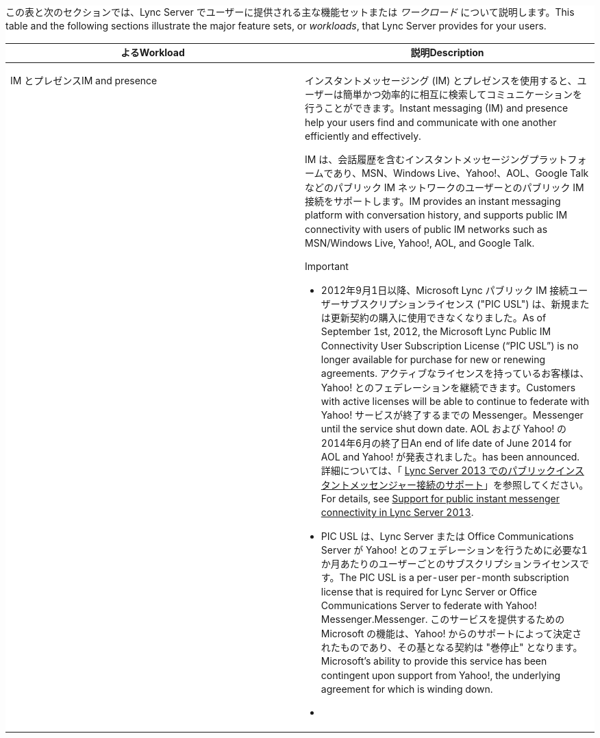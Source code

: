 <span data-ttu-id="1c32e-108">この表と次のセクションでは、Lync Server でユーザーに提供される主な機能セットまたは *ワークロード* について説明します。</span><span class="sxs-lookup"><span data-stu-id="1c32e-108">This table and the following sections illustrate the major feature sets, or *workloads*, that Lync Server provides for your users.</span></span>


<table>
<colgroup>
<col style="width: 50%" />
<col style="width: 50%" />
</colgroup>
<thead>
<tr class="header">
<th><span data-ttu-id="1c32e-109">よる</span><span class="sxs-lookup"><span data-stu-id="1c32e-109">Workload</span></span></th>
<th><span data-ttu-id="1c32e-110">説明</span><span class="sxs-lookup"><span data-stu-id="1c32e-110">Description</span></span></th>
</tr>
</thead>
<tbody>
<tr class="odd">
<td><p><span data-ttu-id="1c32e-111">IM とプレゼンス</span><span class="sxs-lookup"><span data-stu-id="1c32e-111">IM and presence</span></span></p></td>
<td><p><span data-ttu-id="1c32e-112">インスタントメッセージング (IM) とプレゼンスを使用すると、ユーザーは簡単かつ効率的に相互に検索してコミュニケーションを行うことができます。</span><span class="sxs-lookup"><span data-stu-id="1c32e-112">Instant messaging (IM) and presence help your users find and communicate with one another efficiently and effectively.</span></span></p>
<p><span data-ttu-id="1c32e-113">IM は、会話履歴を含むインスタントメッセージングプラットフォームであり、MSN、Windows Live、Yahoo!、AOL、Google Talk などのパブリック IM ネットワークのユーザーとのパブリック IM 接続をサポートします。</span><span class="sxs-lookup"><span data-stu-id="1c32e-113">IM provides an instant messaging platform with conversation history, and supports public IM connectivity with users of public IM networks such as MSN/Windows Live, Yahoo!, AOL, and Google Talk.</span></span></p>
<div>

> [!IMPORTANT]  
> <UL>
> <LI>
> <P><span data-ttu-id="1c32e-114">2012年9月1日以降、Microsoft Lync パブリック IM 接続ユーザーサブスクリプションライセンス ("PIC USL") は、新規または更新契約の購入に使用できなくなりました。</span><span class="sxs-lookup"><span data-stu-id="1c32e-114">As of September 1st, 2012, the Microsoft Lync Public IM Connectivity User Subscription License (“PIC USL”) is no longer available for purchase for new or renewing agreements.</span></span> <span data-ttu-id="1c32e-115">アクティブなライセンスを持っているお客様は、Yahoo! とのフェデレーションを継続できます。</span><span class="sxs-lookup"><span data-stu-id="1c32e-115">Customers with active licenses will be able to continue to federate with Yahoo!</span></span> <span data-ttu-id="1c32e-116">サービスが終了するまでの Messenger。</span><span class="sxs-lookup"><span data-stu-id="1c32e-116">Messenger until the service shut down date.</span></span> <span data-ttu-id="1c32e-117">AOL および Yahoo! の2014年6月の終了日</span><span class="sxs-lookup"><span data-stu-id="1c32e-117">An end of life date of June 2014 for AOL and Yahoo!</span></span> <span data-ttu-id="1c32e-118">が発表されました。</span><span class="sxs-lookup"><span data-stu-id="1c32e-118">has been announced.</span></span> <span data-ttu-id="1c32e-119">詳細については、「 <A href="lync-server-2013-support-for-public-instant-messenger-connectivity.md">Lync Server 2013 でのパブリックインスタントメッセンジャー接続のサポート</A>」を参照してください。</span><span class="sxs-lookup"><span data-stu-id="1c32e-119">For details, see <A href="lync-server-2013-support-for-public-instant-messenger-connectivity.md">Support for public instant messenger connectivity in Lync Server 2013</A>.</span></span></P>
> <LI>
> <P><span data-ttu-id="1c32e-120">PIC USL は、Lync Server または Office Communications Server が Yahoo! とのフェデレーションを行うために必要な1か月あたりのユーザーごとのサブスクリプションライセンスです。</span><span class="sxs-lookup"><span data-stu-id="1c32e-120">The PIC USL is a per-user per-month subscription license that is required for Lync Server or Office Communications Server to federate with Yahoo!</span></span> <span data-ttu-id="1c32e-121">Messenger.</span><span class="sxs-lookup"><span data-stu-id="1c32e-121">Messenger.</span></span> <span data-ttu-id="1c32e-122">このサービスを提供するための Microsoft の機能は、Yahoo! からのサポートによって決定されたものであり、その基となる契約は "巻停止" となります。</span><span class="sxs-lookup"><span data-stu-id="1c32e-122">Microsoft’s ability to provide this service has been contingent upon support from Yahoo!, the underlying agreement for which is winding down.</span></span></P>
> <LI>